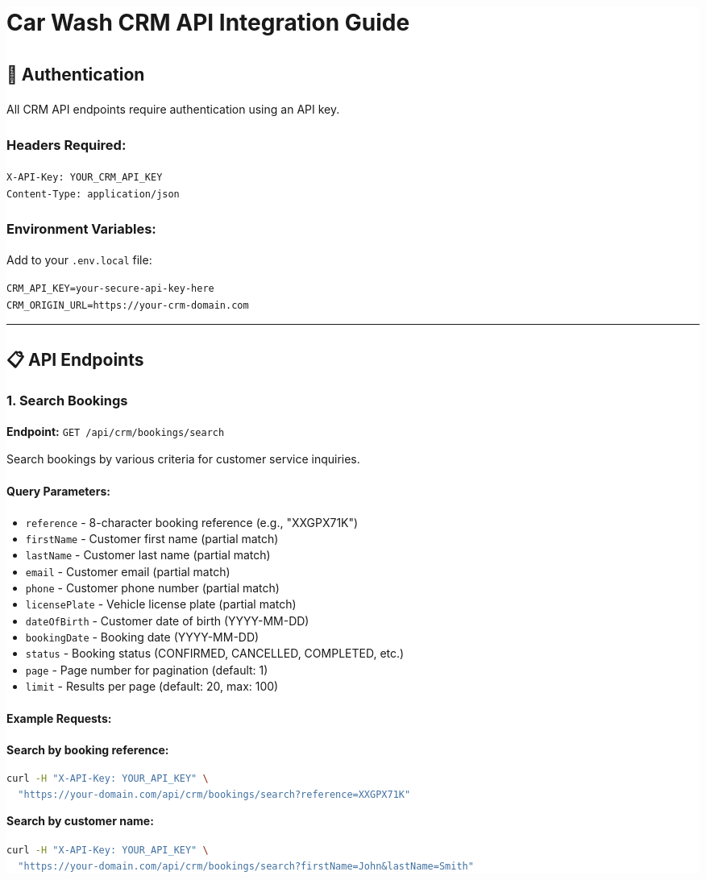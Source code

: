 # Car Wash CRM API Integration Guide

## 🔐 Authentication

All CRM API endpoints require authentication using an API key.

### Headers Required:
```
X-API-Key: YOUR_CRM_API_KEY
Content-Type: application/json
```

### Environment Variables:
Add to your `.env.local` file:
```env
CRM_API_KEY=your-secure-api-key-here
CRM_ORIGIN_URL=https://your-crm-domain.com
```

---

## 📋 API Endpoints

### 1. Search Bookings
**Endpoint:** `GET /api/crm/bookings/search`

Search bookings by various criteria for customer service inquiries.

#### Query Parameters:
- `reference` - 8-character booking reference (e.g., "XXGPX71K")
- `firstName` - Customer first name (partial match)
- `lastName` - Customer last name (partial match)
- `email` - Customer email (partial match)
- `phone` - Customer phone number (partial match)
- `licensePlate` - Vehicle license plate (partial match)
- `dateOfBirth` - Customer date of birth (YYYY-MM-DD)
- `bookingDate` - Booking date (YYYY-MM-DD)
- `status` - Booking status (CONFIRMED, CANCELLED, COMPLETED, etc.)
- `page` - Page number for pagination (default: 1)
- `limit` - Results per page (default: 20, max: 100)

#### Example Requests:

**Search by booking reference:**
```bash
curl -H "X-API-Key: YOUR_API_KEY" \
  "https://your-domain.com/api/crm/bookings/search?reference=XXGPX71K"
```

**Search by customer name:**
```bash
curl -H "X-API-Key: YOUR_API_KEY" \
  "https://your-domain.com/api/crm/bookings/search?firstName=John&lastName=Smith"
```
